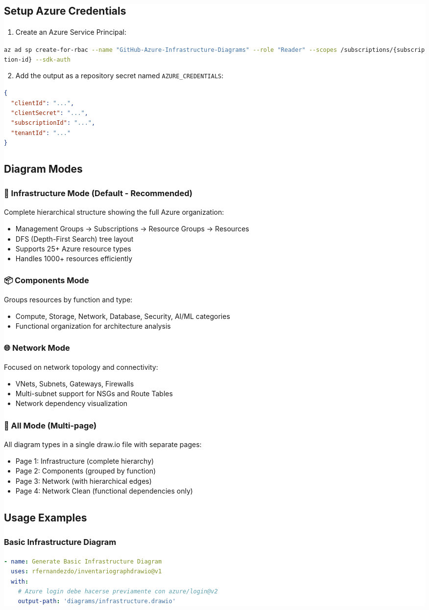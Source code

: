 ## Setup Azure Credentials

1. Create an Azure Service Principal:
```bash
az ad sp create-for-rbac --name "GitHub-Azure-Infrastructure-Diagrams" --role "Reader" --scopes /subscriptions/{subscription-id} --sdk-auth
```

2. Add the output as a repository secret named `AZURE_CREDENTIALS`:
```json
{
  "clientId": "...",
  "clientSecret": "...",
  "subscriptionId": "...",
  "tenantId": "..."
}
```

## Diagram Modes

### 🌳 Infrastructure Mode (Default - Recommended)
Complete hierarchical structure showing the full Azure organization:
- Management Groups → Subscriptions → Resource Groups → Resources
- DFS (Depth-First Search) tree layout
- Supports 25+ Azure resource types
- Handles 1000+ resources efficiently

### 📦 Components Mode
Groups resources by function and type:
- Compute, Storage, Network, Database, Security, AI/ML categories
- Functional organization for architecture analysis

### 🌐 Network Mode
Focused on network topology and connectivity:
- VNets, Subnets, Gateways, Firewalls
- Multi-subnet support for NSGs and Route Tables
- Network dependency visualization

### 📄 All Mode (Multi-page)
All diagram types in a single draw.io file with separate pages:
- Page 1: Infrastructure (complete hierarchy)
- Page 2: Components (grouped by function)
- Page 3: Network (with hierarchical edges)
- Page 4: Network Clean (functional dependencies only)

## Usage Examples

### Basic Infrastructure Diagram
```yaml
- name: Generate Basic Infrastructure Diagram
  uses: rfernandezdo/inventariographdrawio@v1
  with:
    # Azure login debe hacerse previamente con azure/login@v2
    output-path: 'diagrams/infrastructure.drawio'
```
